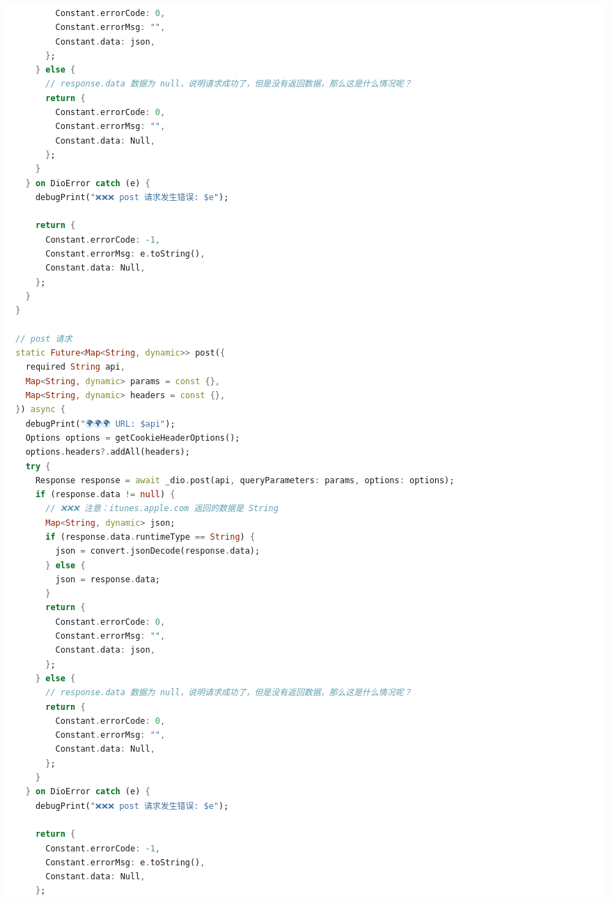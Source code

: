 ```dart
          Constant.errorCode: 0,
          Constant.errorMsg: "",
          Constant.data: json,
        };
      } else {
        // response.data 数据为 null，说明请求成功了，但是没有返回数据，那么这是什么情况呢？
        return {
          Constant.errorCode: 0,
          Constant.errorMsg: "",
          Constant.data: Null,
        };
      }
    } on DioError catch (e) {
      debugPrint("❌❌❌ post 请求发生错误: $e");

      return {
        Constant.errorCode: -1,
        Constant.errorMsg: e.toString(),
        Constant.data: Null,
      };
    }
  }

  // post 请求
  static Future<Map<String, dynamic>> post({
    required String api,
    Map<String, dynamic> params = const {},
    Map<String, dynamic> headers = const {},
  }) async {
    debugPrint("🌍🌍🌍 URL: $api");
    Options options = getCookieHeaderOptions();
    options.headers?.addAll(headers);
    try {
      Response response = await _dio.post(api, queryParameters: params, options: options);
      if (response.data != null) {
        // ❌❌❌ 注意：itunes.apple.com 返回的数据是 String
        Map<String, dynamic> json;
        if (response.data.runtimeType == String) {
          json = convert.jsonDecode(response.data);
        } else {
          json = response.data;
        }
        return {
          Constant.errorCode: 0,
          Constant.errorMsg: "",
          Constant.data: json,
        };
      } else {
        // response.data 数据为 null，说明请求成功了，但是没有返回数据，那么这是什么情况呢？
        return {
          Constant.errorCode: 0,
          Constant.errorMsg: "",
          Constant.data: Null,
        };
      }
    } on DioError catch (e) {
      debugPrint("❌❌❌ post 请求发生错误: $e");

      return {
        Constant.errorCode: -1,
        Constant.errorMsg: e.toString(),
        Constant.data: Null,
      };
```